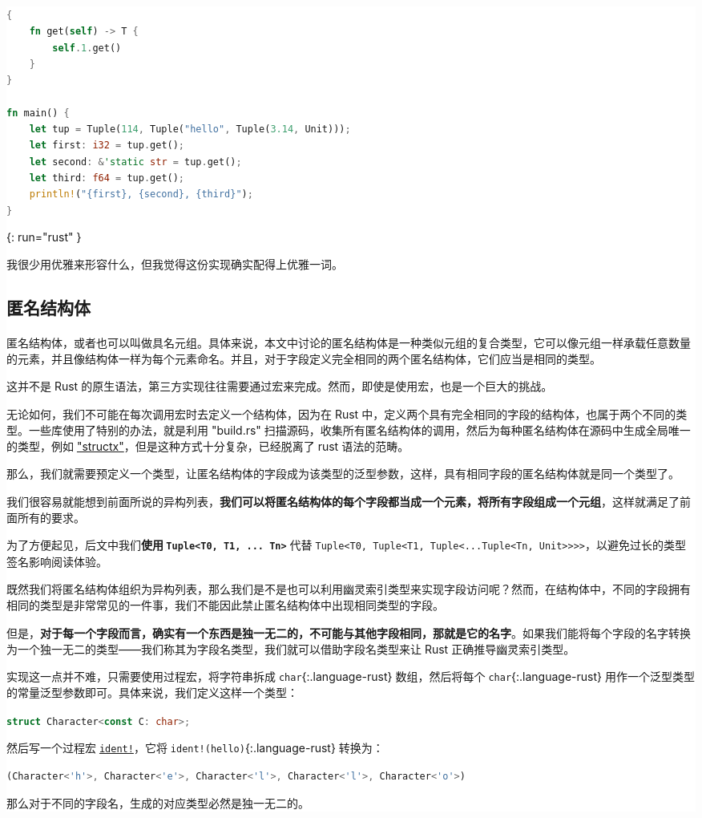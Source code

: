 ```rust
{
    fn get(self) -> T {
        self.1.get()
    }
}

fn main() {
    let tup = Tuple(114, Tuple("hello", Tuple(3.14, Unit)));
    let first: i32 = tup.get();
    let second: &'static str = tup.get();
    let third: f64 = tup.get();
    println!("{first}, {second}, {third}");
}
```
{: run="rust" }

我很少用优雅来形容什么，但我觉得这份实现确实配得上优雅一词。

## 匿名结构体

匿名结构体，或者也可以叫做具名元组。具体来说，本文中讨论的匿名结构体是一种类似元组的复合类型，它可以像元组一样承载任意数量的元素，并且像结构体一样为每个元素命名。并且，对于字段定义完全相同的两个匿名结构体，它们应当是相同的类型。

这并不是 Rust 的原生语法，第三方实现往往需要通过宏来完成。然而，即使是使用宏，也是一个巨大的挑战。

无论如何，我们不可能在每次调用宏时去定义一个结构体，因为在 Rust 中，定义两个具有完全相同的字段的结构体，也属于两个不同的类型。一些库使用了特别的办法，就是利用 "build.rs" 扫描源码，收集所有匿名结构体的调用，然后为每种匿名结构体在源码中生成全局唯一的类型，例如 ["structx"](https://crates.io/crates/structx/0.1.11)，但是这种方式十分复杂，已经脱离了 rust 语法的范畴。

那么，我们就需要预定义一个类型，让匿名结构体的字段成为该类型的泛型参数，这样，具有相同字段的匿名结构体就是同一个类型了。

我们很容易就能想到前面所说的异构列表，**我们可以将匿名结构体的每个字段都当成一个元素，将所有字段组成一个元组**，这样就满足了前面所有的要求。

为了方便起见，后文中我们**使用 `Tuple<T0, T1, ... Tn>`** 代替 `Tuple<T0, Tuple<T1, Tuple<...Tuple<Tn, Unit>>>>`，以避免过长的类型签名影响阅读体验。

既然我们将匿名结构体组织为异构列表，那么我们是不是也可以利用幽灵索引类型来实现字段访问呢？然而，在结构体中，不同的字段拥有相同的类型是非常常见的一件事，我们不能因此禁止匿名结构体中出现相同类型的字段。

但是，**对于每一个字段而言，确实有一个东西是独一无二的，不可能与其他字段相同，那就是它的名字**。如果我们能将每个字段的名字转换为一个独一无二的类型——我们称其为字段名类型，我们就可以借助字段名类型来让 Rust 正确推导幽灵索引类型。

实现这一点并不难，只需要使用过程宏，将字符串拆成 `char`{:.language-rust} 数组，然后将每个 `char`{:.language-rust} 用作一个泛型类型的常量泛型参数即可。具体来说，我们定义这样一个类型：

```rust
struct Character<const C: char>;
```

然后写一个过程宏 [`ident!`](https://docs.rs/stringz/0.1.2/stringz/macro.ident.html)，它将 `ident!(hello)`{:.language-rust} 转换为：

```rust
(Character<'h'>, Character<'e'>, Character<'l'>, Character<'l'>, Character<'o'>)
```

那么对于不同的字段名，生成的对应类型必然是独一无二的。
